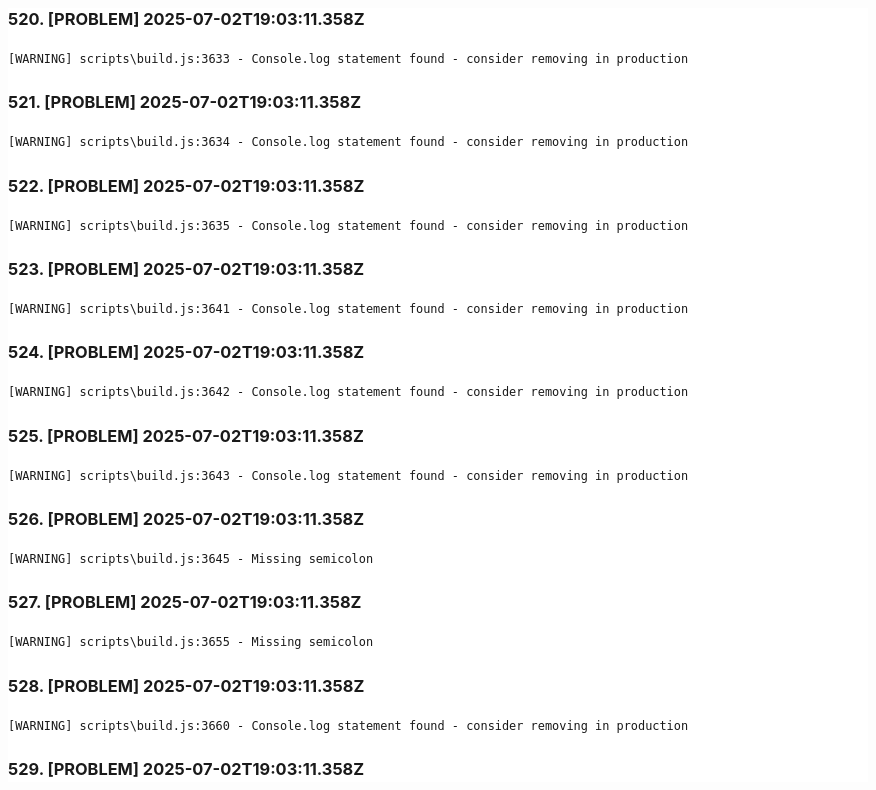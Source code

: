 ### 520. [PROBLEM] 2025-07-02T19:03:11.358Z

```
[WARNING] scripts\build.js:3633 - Console.log statement found - consider removing in production
```

### 521. [PROBLEM] 2025-07-02T19:03:11.358Z

```
[WARNING] scripts\build.js:3634 - Console.log statement found - consider removing in production
```

### 522. [PROBLEM] 2025-07-02T19:03:11.358Z

```
[WARNING] scripts\build.js:3635 - Console.log statement found - consider removing in production
```

### 523. [PROBLEM] 2025-07-02T19:03:11.358Z

```
[WARNING] scripts\build.js:3641 - Console.log statement found - consider removing in production
```

### 524. [PROBLEM] 2025-07-02T19:03:11.358Z

```
[WARNING] scripts\build.js:3642 - Console.log statement found - consider removing in production
```

### 525. [PROBLEM] 2025-07-02T19:03:11.358Z

```
[WARNING] scripts\build.js:3643 - Console.log statement found - consider removing in production
```

### 526. [PROBLEM] 2025-07-02T19:03:11.358Z

```
[WARNING] scripts\build.js:3645 - Missing semicolon
```

### 527. [PROBLEM] 2025-07-02T19:03:11.358Z

```
[WARNING] scripts\build.js:3655 - Missing semicolon
```

### 528. [PROBLEM] 2025-07-02T19:03:11.358Z

```
[WARNING] scripts\build.js:3660 - Console.log statement found - consider removing in production
```

### 529. [PROBLEM] 2025-07-02T19:03:11.358Z
